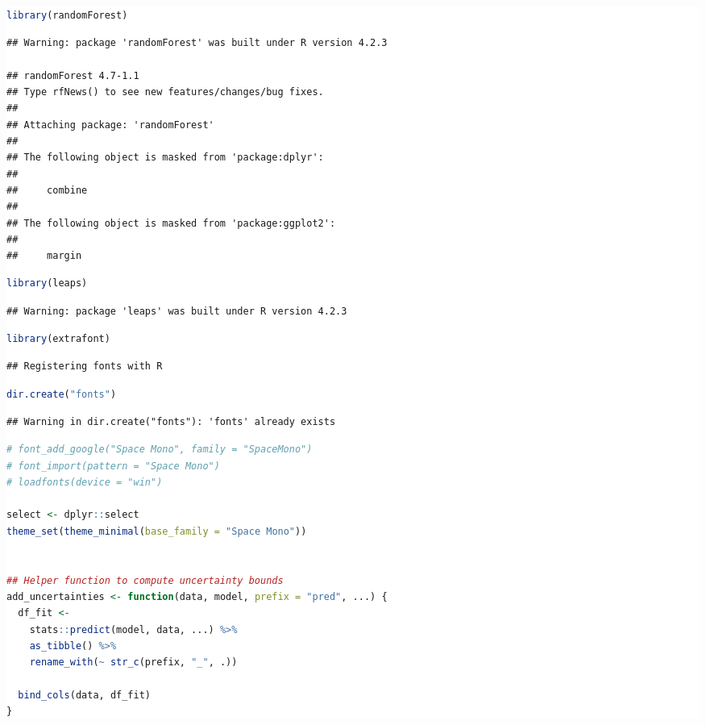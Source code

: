``` r
library(randomForest)
```

    ## Warning: package 'randomForest' was built under R version 4.2.3

    ## randomForest 4.7-1.1
    ## Type rfNews() to see new features/changes/bug fixes.
    ## 
    ## Attaching package: 'randomForest'
    ## 
    ## The following object is masked from 'package:dplyr':
    ## 
    ##     combine
    ## 
    ## The following object is masked from 'package:ggplot2':
    ## 
    ##     margin

``` r
library(leaps)
```

    ## Warning: package 'leaps' was built under R version 4.2.3

``` r
library(extrafont)
```

    ## Registering fonts with R

``` r
dir.create("fonts")
```

    ## Warning in dir.create("fonts"): 'fonts' already exists

``` r
# font_add_google("Space Mono", family = "SpaceMono")
# font_import(pattern = "Space Mono")
# loadfonts(device = "win")

select <- dplyr::select
theme_set(theme_minimal(base_family = "Space Mono"))


## Helper function to compute uncertainty bounds
add_uncertainties <- function(data, model, prefix = "pred", ...) {
  df_fit <-
    stats::predict(model, data, ...) %>%
    as_tibble() %>%
    rename_with(~ str_c(prefix, "_", .))

  bind_cols(data, df_fit)
}
```
